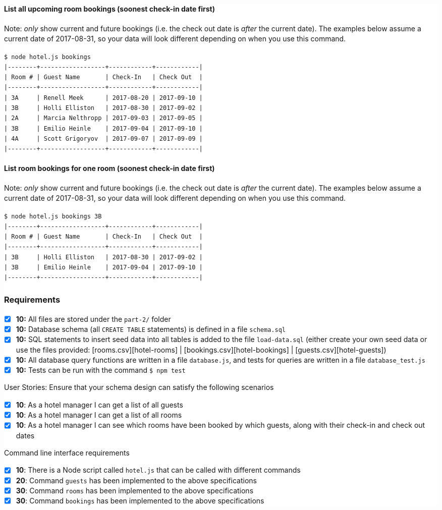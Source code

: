#### List all upcoming room bookings (soonest check-in date first)
Note: _only_ show current and future bookings (i.e. the check out date is _after_ the current date). The examples below assume a current date of 2017-08-31, so your data will look different depending on when you use this command.

```
$ node hotel.js bookings
|--------+------------------+------------+------------|
| Room # | Guest Name       | Check-In   | Check Out  |
|--------+------------------+------------+------------|
| 3A     | Renell Meek      | 2017-08-20 | 2017-09-10 |
| 3B     | Holli Elliston   | 2017-08-30 | 2017-09-02 |
| 2A     | Marcia Nelthropp | 2017-09-03 | 2017-09-05 |
| 3B     | Emilio Heinle    | 2017-09-04 | 2017-09-10 |
| 4A     | Scott Grigoryov  | 2017-09-07 | 2017-09-09 |
|--------+------------------+------------+------------|
```

#### List room bookings for one room (soonest check-in date first)
Note: _only_ show current and future bookings (i.e. the check out date is _after_ the current date). The examples below assume a current date of 2017-08-31, so your data will look different depending on when you use this command.

```
$ node hotel.js bookings 3B
|--------+------------------+------------+------------|
| Room # | Guest Name       | Check-In   | Check Out  |
|--------+------------------+------------+------------|
| 3B     | Holli Elliston   | 2017-08-30 | 2017-09-02 |
| 3B     | Emilio Heinle    | 2017-09-04 | 2017-09-10 |
|--------+------------------+------------+------------|
```

### Requirements
- [X] __10:__ All files are stored under the `part-2/` folder
- [X] __10:__ Database schema (all `CREATE TABLE` statements) is defined in a file `schema.sql`
- [X] __10:__ SQL statements to insert seed data into all tables is added to the file `load-data.sql` (either create your own seed data or use the files provided: [rooms.csv][hotel-rooms] | [bookings.csv][hotel-bookings] | [guests.csv][hotel-guests])
- [X] __10:__ All database query functions are written in a file `database.js`, and tests for queries are written in a file `database_test.js`
- [X] __10:__ Tests can be run with the command `$ npm test`

User Stories: Ensure that your schema design can satisfy the following scenarios
- [X] __10__: As a hotel manager I can get a list of all guests
- [X] __10__: As a hotel manager I can get a list of all rooms
- [X] __10__: As a hotel manager I can see which rooms have been booked by which guests, along with their check-in and check out dates

Command line interface requirements
- [X] __10__: There is a Node script called `hotel.js` that can be called with different commands
- [X] __20__: Command `guests` has been implemented to the above specifications
- [X] __30__: Command `rooms` has been implemented to the above specifications
- [X] __30__: Command `bookings` has been implemented to the above specifications
